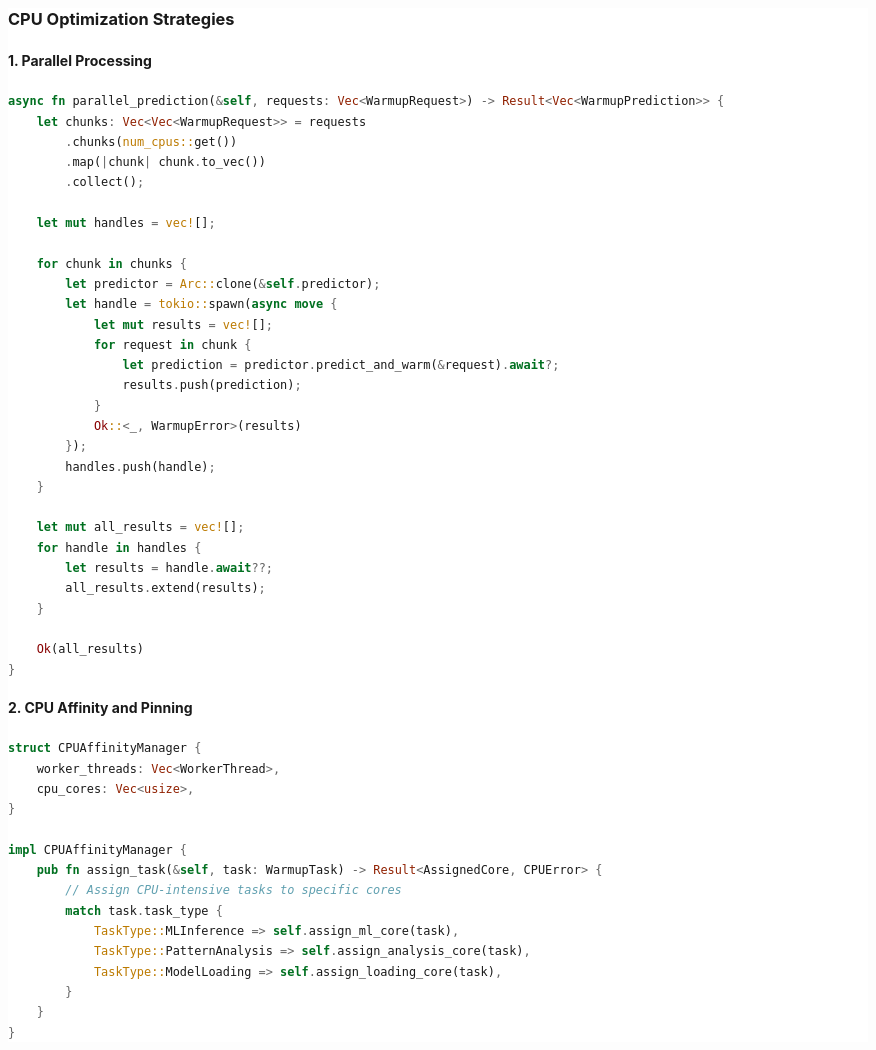 ### CPU Optimization Strategies

#### 1. Parallel Processing
```rust
async fn parallel_prediction(&self, requests: Vec<WarmupRequest>) -> Result<Vec<WarmupPrediction>> {
    let chunks: Vec<Vec<WarmupRequest>> = requests
        .chunks(num_cpus::get())
        .map(|chunk| chunk.to_vec())
        .collect();

    let mut handles = vec![];

    for chunk in chunks {
        let predictor = Arc::clone(&self.predictor);
        let handle = tokio::spawn(async move {
            let mut results = vec![];
            for request in chunk {
                let prediction = predictor.predict_and_warm(&request).await?;
                results.push(prediction);
            }
            Ok::<_, WarmupError>(results)
        });
        handles.push(handle);
    }

    let mut all_results = vec![];
    for handle in handles {
        let results = handle.await??;
        all_results.extend(results);
    }

    Ok(all_results)
}
```

#### 2. CPU Affinity and Pinning
```rust
struct CPUAffinityManager {
    worker_threads: Vec<WorkerThread>,
    cpu_cores: Vec<usize>,
}

impl CPUAffinityManager {
    pub fn assign_task(&self, task: WarmupTask) -> Result<AssignedCore, CPUError> {
        // Assign CPU-intensive tasks to specific cores
        match task.task_type {
            TaskType::MLInference => self.assign_ml_core(task),
            TaskType::PatternAnalysis => self.assign_analysis_core(task),
            TaskType::ModelLoading => self.assign_loading_core(task),
        }
    }
}
```
